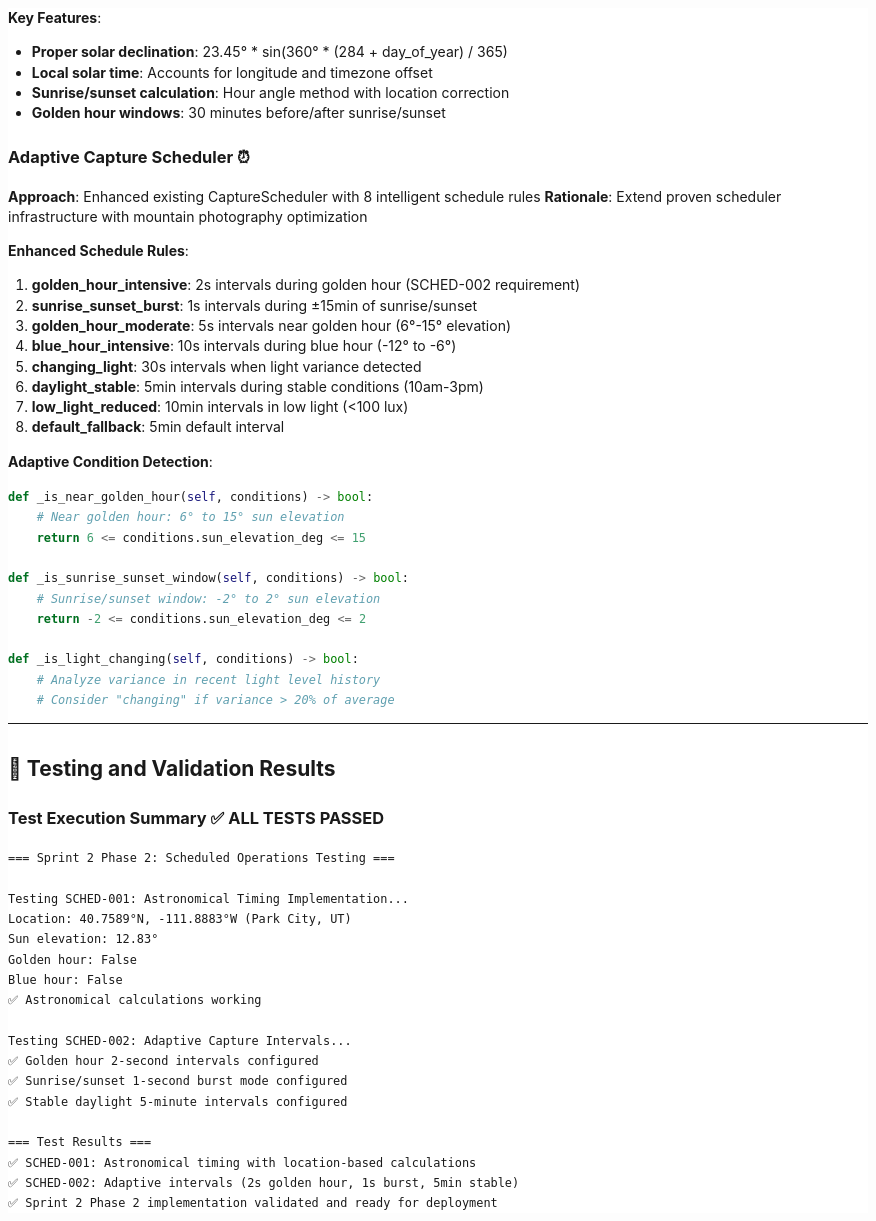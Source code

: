 **Key Features**:
- **Proper solar declination**: 23.45° * sin(360° * (284 + day_of_year) / 365)
- **Local solar time**: Accounts for longitude and timezone offset
- **Sunrise/sunset calculation**: Hour angle method with location correction
- **Golden hour windows**: 30 minutes before/after sunrise/sunset

### **Adaptive Capture Scheduler** ⏰
**Approach**: Enhanced existing CaptureScheduler with 8 intelligent schedule rules
**Rationale**: Extend proven scheduler infrastructure with mountain photography optimization

**Enhanced Schedule Rules**:
1. **golden_hour_intensive**: 2s intervals during golden hour (SCHED-002 requirement)
2. **sunrise_sunset_burst**: 1s intervals during ±15min of sunrise/sunset
3. **golden_hour_moderate**: 5s intervals near golden hour (6°-15° elevation)
4. **blue_hour_intensive**: 10s intervals during blue hour (-12° to -6°)
5. **changing_light**: 30s intervals when light variance detected
6. **daylight_stable**: 5min intervals during stable conditions (10am-3pm)
7. **low_light_reduced**: 10min intervals in low light (<100 lux)
8. **default_fallback**: 5min default interval

**Adaptive Condition Detection**:
```python
def _is_near_golden_hour(self, conditions) -> bool:
    # Near golden hour: 6° to 15° sun elevation
    return 6 <= conditions.sun_elevation_deg <= 15

def _is_sunrise_sunset_window(self, conditions) -> bool:
    # Sunrise/sunset window: -2° to 2° sun elevation
    return -2 <= conditions.sun_elevation_deg <= 2

def _is_light_changing(self, conditions) -> bool:
    # Analyze variance in recent light level history
    # Consider "changing" if variance > 20% of average
```

---

## 🧪 **Testing and Validation Results**

### **Test Execution Summary** ✅ **ALL TESTS PASSED**
```
=== Sprint 2 Phase 2: Scheduled Operations Testing ===

Testing SCHED-001: Astronomical Timing Implementation...
Location: 40.7589°N, -111.8883°W (Park City, UT)
Sun elevation: 12.83°
Golden hour: False
Blue hour: False
✅ Astronomical calculations working

Testing SCHED-002: Adaptive Capture Intervals...
✅ Golden hour 2-second intervals configured
✅ Sunrise/sunset 1-second burst mode configured
✅ Stable daylight 5-minute intervals configured

=== Test Results ===
✅ SCHED-001: Astronomical timing with location-based calculations
✅ SCHED-002: Adaptive intervals (2s golden hour, 1s burst, 5min stable)
✅ Sprint 2 Phase 2 implementation validated and ready for deployment
```
